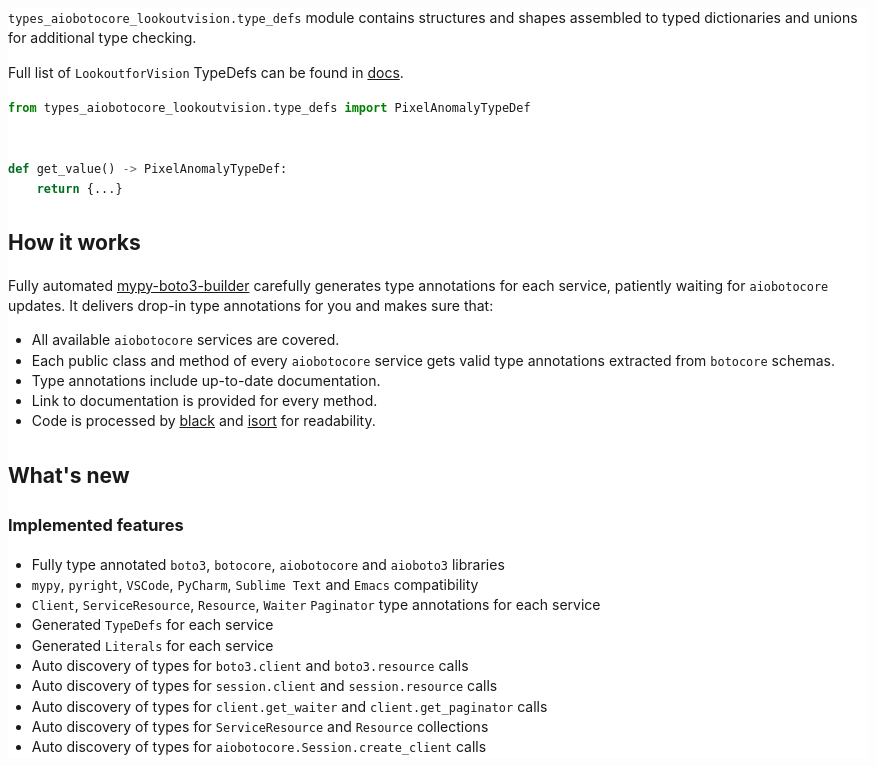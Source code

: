 `types_aiobotocore_lookoutvision.type_defs` module contains structures and
shapes assembled to typed dictionaries and unions for additional type checking.

Full list of `LookoutforVision` TypeDefs can be found in
[docs](https://youtype.github.io/types_aiobotocore_docs/types_aiobotocore_lookoutvision/type_defs/).

```python
from types_aiobotocore_lookoutvision.type_defs import PixelAnomalyTypeDef


def get_value() -> PixelAnomalyTypeDef:
    return {...}
```

<a id="how-it-works"></a>

## How it works

Fully automated
[mypy-boto3-builder](https://github.com/youtype/mypy_boto3_builder) carefully
generates type annotations for each service, patiently waiting for
`aiobotocore` updates. It delivers drop-in type annotations for you and makes
sure that:

- All available `aiobotocore` services are covered.
- Each public class and method of every `aiobotocore` service gets valid type
  annotations extracted from `botocore` schemas.
- Type annotations include up-to-date documentation.
- Link to documentation is provided for every method.
- Code is processed by [black](https://github.com/psf/black) and
  [isort](https://github.com/PyCQA/isort) for readability.

<a id="what's-new"></a>

## What's new

<a id="implemented-features"></a>

### Implemented features

- Fully type annotated `boto3`, `botocore`, `aiobotocore` and `aioboto3`
  libraries
- `mypy`, `pyright`, `VSCode`, `PyCharm`, `Sublime Text` and `Emacs`
  compatibility
- `Client`, `ServiceResource`, `Resource`, `Waiter` `Paginator` type
  annotations for each service
- Generated `TypeDefs` for each service
- Generated `Literals` for each service
- Auto discovery of types for `boto3.client` and `boto3.resource` calls
- Auto discovery of types for `session.client` and `session.resource` calls
- Auto discovery of types for `client.get_waiter` and `client.get_paginator`
  calls
- Auto discovery of types for `ServiceResource` and `Resource` collections
- Auto discovery of types for `aiobotocore.Session.create_client` calls
